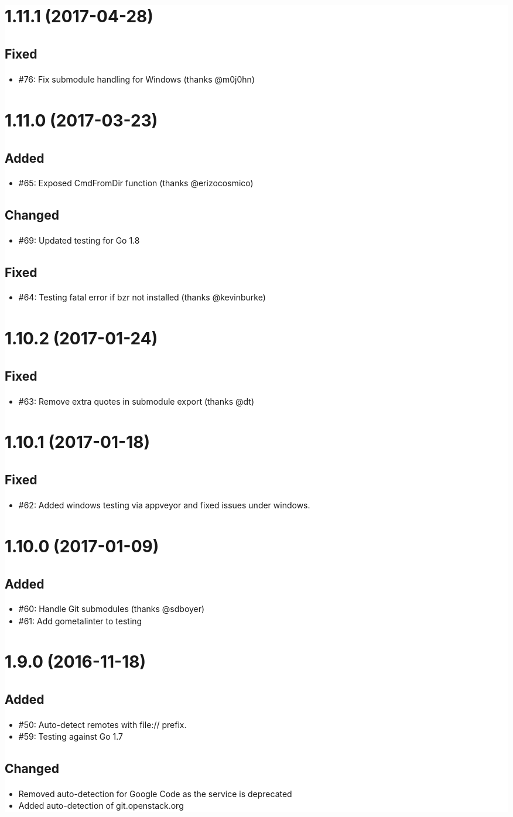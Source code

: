 # 1.11.1 (2017-04-28)

## Fixed
- #76: Fix submodule handling for Windows (thanks @m0j0hn)

# 1.11.0 (2017-03-23)

## Added
- #65: Exposed CmdFromDir function (thanks @erizocosmico)

## Changed
- #69: Updated testing for Go 1.8

## Fixed
- #64: Testing fatal error if bzr not installed (thanks @kevinburke)

# 1.10.2 (2017-01-24)

## Fixed
- #63: Remove extra quotes in submodule export (thanks @dt)

# 1.10.1 (2017-01-18)

## Fixed
- #62: Added windows testing via appveyor and fixed issues under windows.

# 1.10.0 (2017-01-09)

## Added
- #60: Handle Git submodules (thanks @sdboyer)
- #61: Add gometalinter to testing

# 1.9.0 (2016-11-18)

## Added
- #50: Auto-detect remotes with file:// prefix.
- #59: Testing against Go 1.7

## Changed
- Removed auto-detection for Google Code as the service is deprecated
- Added auto-detection of git.openstack.org
